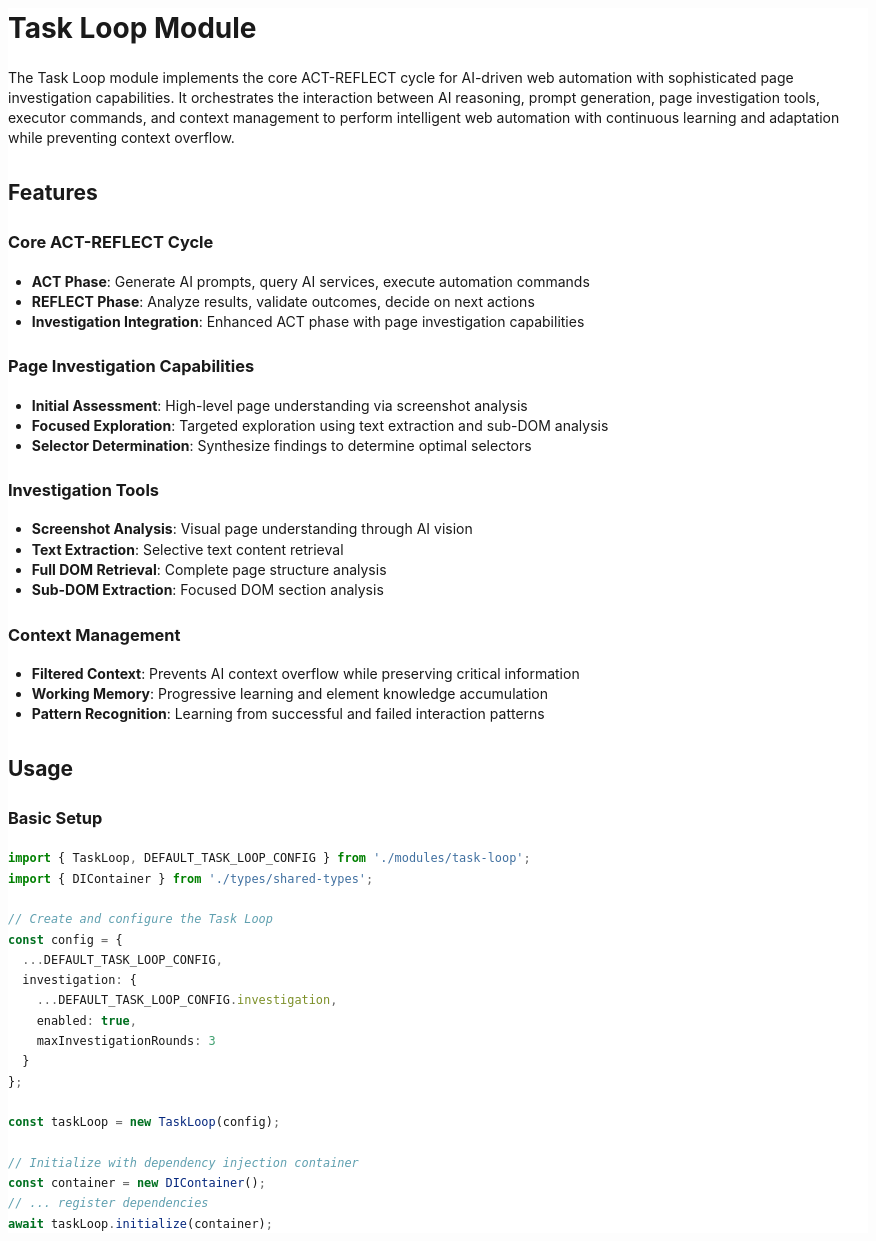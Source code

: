 # Task Loop Module

The Task Loop module implements the core ACT-REFLECT cycle for AI-driven web automation with sophisticated page investigation capabilities. It orchestrates the interaction between AI reasoning, prompt generation, page investigation tools, executor commands, and context management to perform intelligent web automation with continuous learning and adaptation while preventing context overflow.

## Features

### Core ACT-REFLECT Cycle
- **ACT Phase**: Generate AI prompts, query AI services, execute automation commands
- **REFLECT Phase**: Analyze results, validate outcomes, decide on next actions
- **Investigation Integration**: Enhanced ACT phase with page investigation capabilities

### Page Investigation Capabilities
- **Initial Assessment**: High-level page understanding via screenshot analysis
- **Focused Exploration**: Targeted exploration using text extraction and sub-DOM analysis
- **Selector Determination**: Synthesize findings to determine optimal selectors

### Investigation Tools
- **Screenshot Analysis**: Visual page understanding through AI vision
- **Text Extraction**: Selective text content retrieval
- **Full DOM Retrieval**: Complete page structure analysis
- **Sub-DOM Extraction**: Focused DOM section analysis

### Context Management
- **Filtered Context**: Prevents AI context overflow while preserving critical information
- **Working Memory**: Progressive learning and element knowledge accumulation
- **Pattern Recognition**: Learning from successful and failed interaction patterns

## Usage

### Basic Setup

```typescript
import { TaskLoop, DEFAULT_TASK_LOOP_CONFIG } from './modules/task-loop';
import { DIContainer } from './types/shared-types';

// Create and configure the Task Loop
const config = {
  ...DEFAULT_TASK_LOOP_CONFIG,
  investigation: {
    ...DEFAULT_TASK_LOOP_CONFIG.investigation,
    enabled: true,
    maxInvestigationRounds: 3
  }
};

const taskLoop = new TaskLoop(config);

// Initialize with dependency injection container
const container = new DIContainer();
// ... register dependencies
await taskLoop.initialize(container);
```

